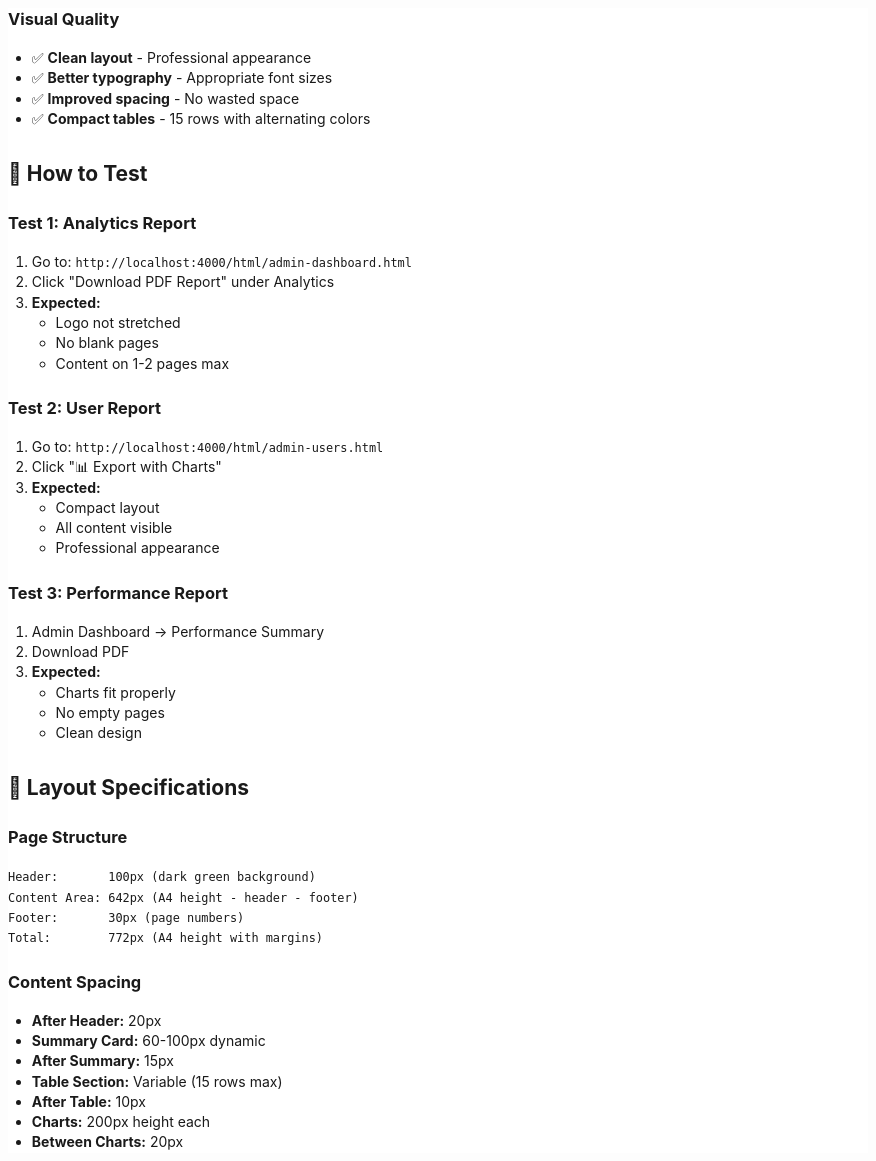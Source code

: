 ### **Visual Quality**
- ✅ **Clean layout** - Professional appearance
- ✅ **Better typography** - Appropriate font sizes
- ✅ **Improved spacing** - No wasted space
- ✅ **Compact tables** - 15 rows with alternating colors

## 🎯 **How to Test**

### **Test 1: Analytics Report**
1. Go to: `http://localhost:4000/html/admin-dashboard.html`
2. Click "Download PDF Report" under Analytics
3. **Expected:**
   - Logo not stretched
   - No blank pages
   - Content on 1-2 pages max

### **Test 2: User Report**
1. Go to: `http://localhost:4000/html/admin-users.html`
2. Click "📊 Export with Charts"
3. **Expected:**
   - Compact layout
   - All content visible
   - Professional appearance

### **Test 3: Performance Report**
1. Admin Dashboard → Performance Summary
2. Download PDF
3. **Expected:**
   - Charts fit properly
   - No empty pages
   - Clean design

## 📏 **Layout Specifications**

### **Page Structure**
```
Header:       100px (dark green background)
Content Area: 642px (A4 height - header - footer)
Footer:       30px (page numbers)
Total:        772px (A4 height with margins)
```

### **Content Spacing**
- **After Header:** 20px
- **Summary Card:** 60-100px dynamic
- **After Summary:** 15px
- **Table Section:** Variable (15 rows max)
- **After Table:** 10px
- **Charts:** 200px height each
- **Between Charts:** 20px
